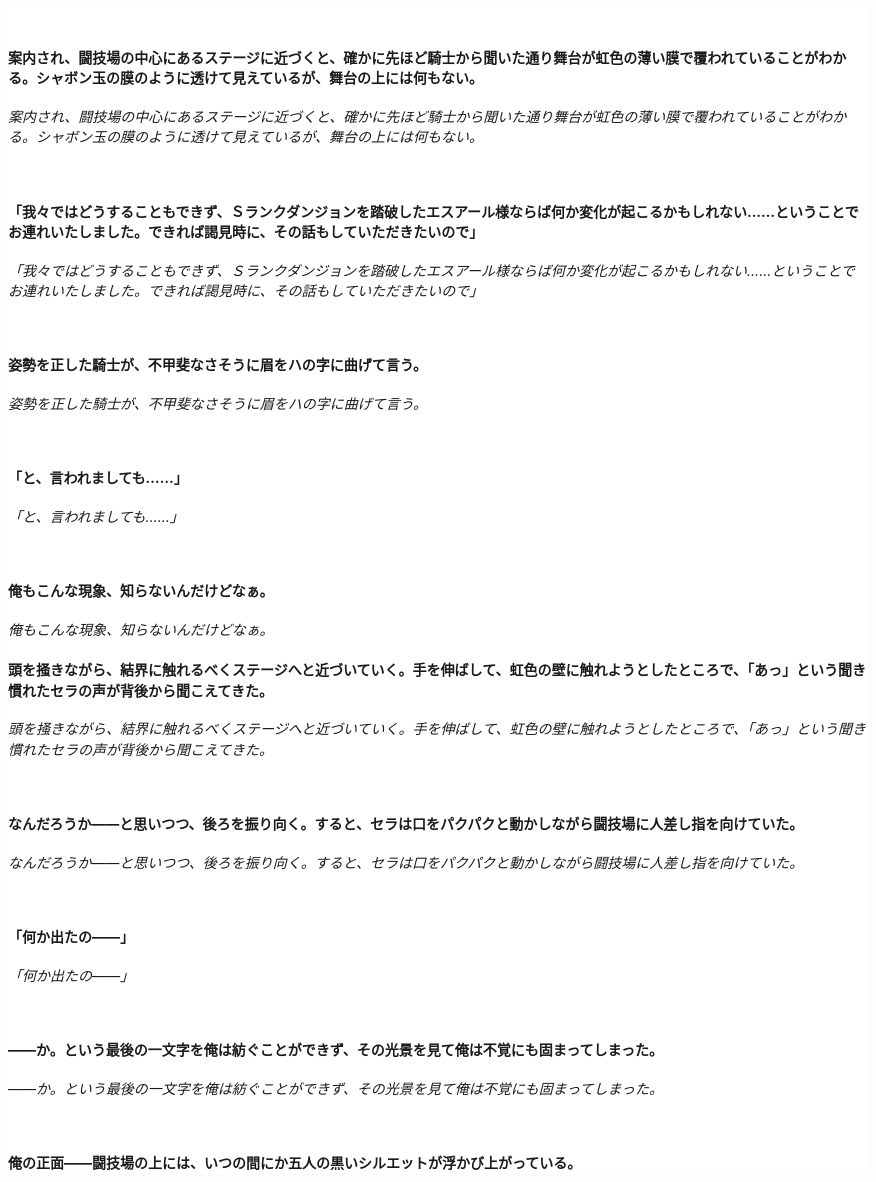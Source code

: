 &nbsp;

#### 案内され、闘技場の中心にあるステージに近づくと、確かに先ほど騎士から聞いた通り舞台が虹色の薄い膜で覆われていることがわかる。シャボン玉の膜のように透けて見えているが、舞台の上には何もない。

*案内され、闘技場の中心にあるステージに近づくと、確かに先ほど騎士から聞いた通り舞台が虹色の薄い膜で覆われていることがわかる。シャボン玉の膜のように透けて見えているが、舞台の上には何もない。*

&nbsp;

#### 「我々ではどうすることもできず、Ｓランクダンジョンを踏破したエスアール様ならば何か変化が起こるかもしれない……ということでお連れいたしました。できれば謁見時に、その話もしていただきたいので」

*「我々ではどうすることもできず、Ｓランクダンジョンを踏破したエスアール様ならば何か変化が起こるかもしれない……ということでお連れいたしました。できれば謁見時に、その話もしていただきたいので」*

&nbsp;

#### 姿勢を正した騎士が、不甲斐なさそうに眉をハの字に曲げて言う。

*姿勢を正した騎士が、不甲斐なさそうに眉をハの字に曲げて言う。*

&nbsp;

#### 「と、言われましても……」

*「と、言われましても……」*

&nbsp;

#### 俺もこんな現象、知らないんだけどなぁ。

*俺もこんな現象、知らないんだけどなぁ。*

#### 頭を掻きながら、結界に触れるべくステージへと近づいていく。手を伸ばして、虹色の壁に触れようとしたところで、「あっ」という聞き慣れたセラの声が背後から聞こえてきた。

*頭を掻きながら、結界に触れるべくステージへと近づいていく。手を伸ばして、虹色の壁に触れようとしたところで、「あっ」という聞き慣れたセラの声が背後から聞こえてきた。*

&nbsp;

#### なんだろうか――と思いつつ、後ろを振り向く。すると、セラは口をパクパクと動かしながら闘技場に人差し指を向けていた。

*なんだろうか――と思いつつ、後ろを振り向く。すると、セラは口をパクパクと動かしながら闘技場に人差し指を向けていた。*

&nbsp;

#### 「何か出たの――」

*「何か出たの――」*

&nbsp;

#### ――か。という最後の一文字を俺は紡ぐことができず、その光景を見て俺は不覚にも固まってしまった。

*――か。という最後の一文字を俺は紡ぐことができず、その光景を見て俺は不覚にも固まってしまった。*

&nbsp;

#### 俺の正面――闘技場の上には、いつの間にか五人の黒いシルエットが浮かび上がっている。
